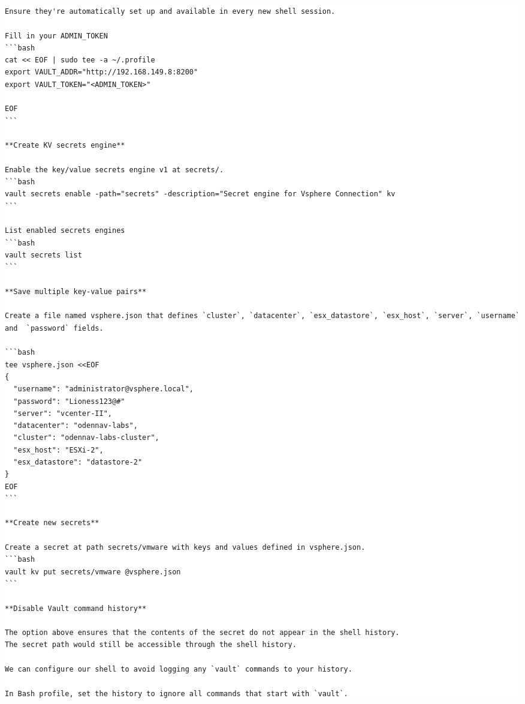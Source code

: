     Ensure they're automatically set up and available in every new shell session.
    
    Fill in your ADMIN_TOKEN
    ```bash
    cat << EOF | sudo tee -a ~/.profile
    export VAULT_ADDR="http://192.168.149.8:8200"
    export VAULT_TOKEN="<ADMIN_TOKEN>"
    
    EOF
    ```

    **Create KV secrets engine**
    
    Enable the key/value secrets engine v1 at secrets/.
    ```bash
    vault secrets enable -path="secrets" -description="Secret engine for Vsphere Connection" kv
    ```

    List enabled secrets engines
    ```bash
    vault secrets list 
    ```

    **Save multiple key-value pairs**
    
    Create a file named vsphere.json that defines `cluster`, `datacenter`, `esx_datastore`, `esx_host`, `server`, `username` and  `password` fields.
    
    ```bash
    tee vsphere.json <<EOF
    {
      "username": "administrator@vsphere.local",
      "password": "Lioness123@#"
      "server": "vcenter-II",
      "datacenter": "odennav-labs",
      "cluster": "odennav-labs-cluster",
      "esx_host": "ESXi-2",
      "esx_datastore": "datastore-2"
    }
    EOF
    ```

    **Create new secrets**
    
    Create a secret at path secrets/vmware with keys and values defined in vsphere.json.    
    ```bash
    vault kv put secrets/vmware @vsphere.json
    ```
    
    **Disable Vault command history**

    The option above ensures that the contents of the secret do not appear in the shell history. 
    The secret path would still be accessible through the shell history.

    We can configure our shell to avoid logging any `vault` commands to your history.

    In Bash profile, set the history to ignore all commands that start with `vault`.
    